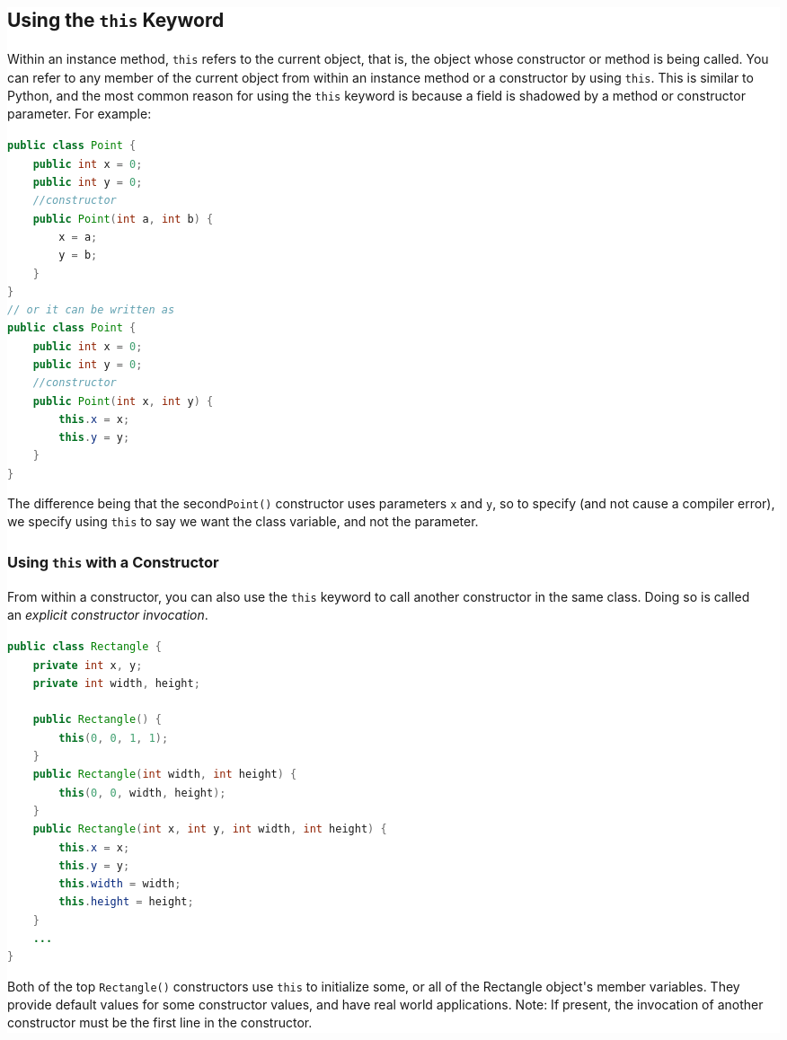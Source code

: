 ## Using the `this` Keyword
Within an instance method, `this` refers to the current object, that is, the object whose constructor or method is being called. You can refer to any member of the current object from within an instance method or a constructor by using `this`.
This is similar to Python, and the most common reason for using the `this` keyword is because a field is shadowed by a method or constructor parameter.
For example:
```java
public class Point {
    public int x = 0;
    public int y = 0;
    //constructor
    public Point(int a, int b) {
        x = a;
        y = b;
    }
}
// or it can be written as
public class Point {
    public int x = 0;
    public int y = 0;
    //constructor
    public Point(int x, int y) {
        this.x = x;
        this.y = y;
    }
}
```
The difference being that the second`Point()` constructor uses parameters `x` and `y`, so to specify (and not cause a compiler error), we specify using `this` to say we want the class variable, and not the parameter. 

### Using `this` with a Constructor

From within a constructor, you can also use the `this` keyword to call another constructor in the same class. Doing so is called an _explicit constructor invocation_.
```java
public class Rectangle {
    private int x, y;
    private int width, height;
        
    public Rectangle() {
        this(0, 0, 1, 1);
    }
    public Rectangle(int width, int height) {
        this(0, 0, width, height);
    }
    public Rectangle(int x, int y, int width, int height) {
        this.x = x;
        this.y = y;
        this.width = width;
        this.height = height;
    }
    ...
}
```
Both of the top `Rectangle()` constructors use `this` to initialize some, or all of the Rectangle object's member variables. They provide default values for some constructor values, and have real world applications.
Note: If present, the invocation of another constructor must be the first line in the constructor.
